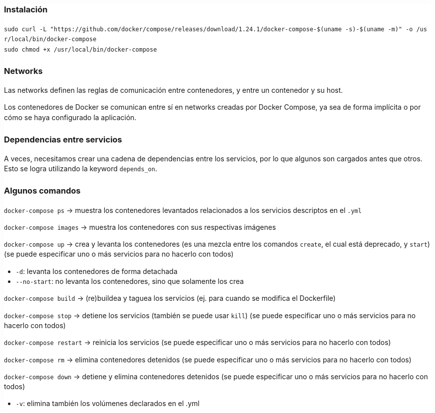 
### Instalación
```
sudo curl -L "https://github.com/docker/compose/releases/download/1.24.1/docker-compose-$(uname -s)-$(uname -m)" -o /usr/local/bin/docker-compose
sudo chmod +x /usr/local/bin/docker-compose
```


### Networks
Las networks definen las reglas de comunicación entre contenedores, y entre un contenedor y su host.

Los contenedores de Docker se comunican entre sí en networks creadas por Docker Compose, ya sea de forma implícita o por cómo se haya configurado la aplicación.


### Dependencias entre servicios
A veces, necesitamos crear una cadena de dependencias entre los servicios, por lo que algunos son cargados antes que otros. Esto se logra utilizando la keyword `depends_on`.


### Algunos comandos

`docker-compose ps` -> muestra los contenedores levantados relacionados a los servicios descriptos en el `.yml`


`docker-compose images` -> muestra los contenedores con sus respectivas imágenes


`docker-compose up` -> crea y levanta los contenedores (es una mezcla entre los comandos `create`, el cual está deprecado, y `start`) (se puede especificar uno o más servicios para no hacerlo con todos)

- `-d`: levanta los contenedores de forma detachada
- `--no-start`: no levanta los contenedores, sino que solamente los crea


`docker-compose build` -> (re)buildea y taguea los servicios (ej. para cuando se modifica el Dockerfile)


`docker-compose stop` -> detiene los servicios (también se puede usar `kill`) (se puede especificar uno o más servicios para no hacerlo con todos)


`docker-compose restart` -> reinicia los servicios (se puede especificar uno o más servicios para no hacerlo con todos)


`docker-compose rm` -> elimina contenedores detenidos (se puede especificar uno o más servicios para no hacerlo con todos)


`docker-compose down` -> detiene y elimina contenedores detenidos (se puede especificar uno o más servicios para no hacerlo con todos)

- `-v`: elimina también los volúmenes declarados en el .yml
